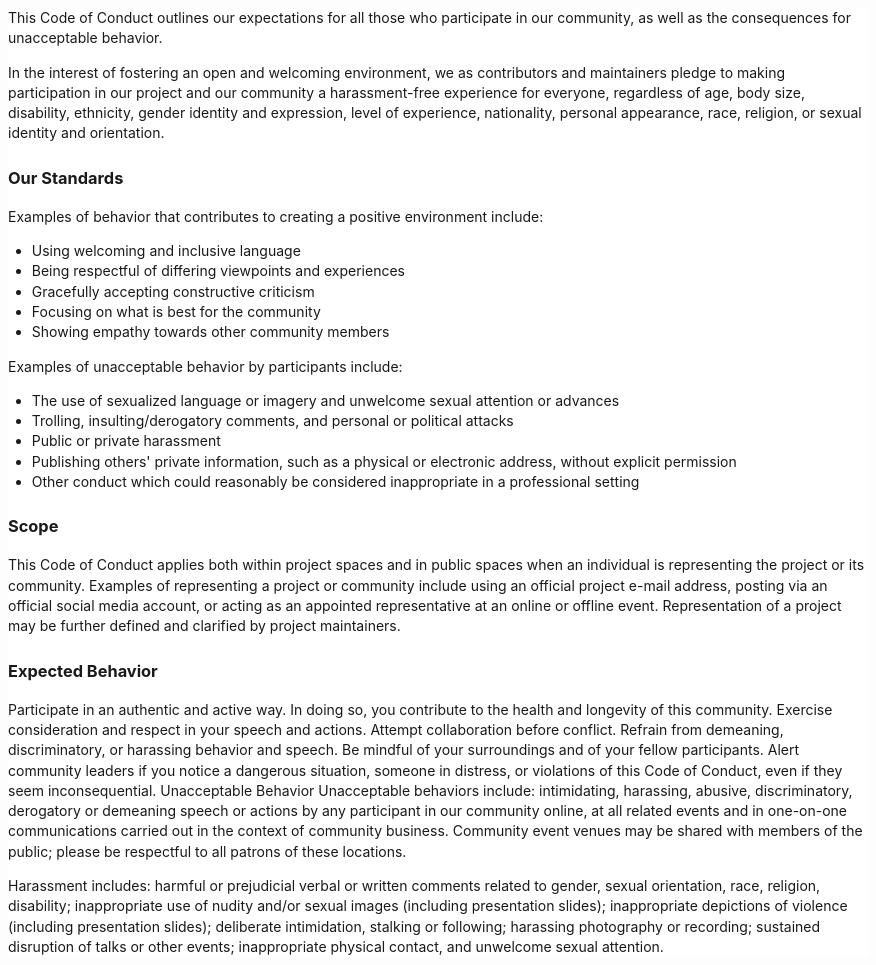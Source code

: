This Code of Conduct outlines our expectations for all those who participate in our community, as well as the consequences for unacceptable behavior.

In the interest of fostering an open and welcoming environment, we as contributors and maintainers pledge to making participation in our project and our community a harassment-free experience for everyone, regardless of age, body size, disability, ethnicity, gender identity and expression, level of experience, nationality, personal appearance, race, religion, or sexual identity and orientation.

### Our Standards
Examples of behavior that contributes to creating a positive environment include:

* Using welcoming and inclusive language
* Being respectful of differing viewpoints and experiences
* Gracefully accepting constructive criticism
* Focusing on what is best for the community
* Showing empathy towards other community members

Examples of unacceptable behavior by participants include:

* The use of sexualized language or imagery and unwelcome sexual attention or advances
* Trolling, insulting/derogatory comments, and personal or political attacks
* Public or private harassment
* Publishing others' private information, such as a physical or electronic address, without explicit permission
* Other conduct which could reasonably be considered inappropriate in a professional setting

### Scope

This Code of Conduct applies both within project spaces and in public spaces when an individual is representing the project or its community. Examples of representing a project or community include using an official project e-mail address, posting via an official social media account, or acting as an appointed representative at an online or offline event. Representation of a project may be further defined and clarified by project maintainers.
### Expected Behavior
Participate in an authentic and active way. In doing so, you contribute to the health and longevity of this community.
Exercise consideration and respect in your speech and actions.
Attempt collaboration before conflict.
Refrain from demeaning, discriminatory, or harassing behavior and speech.
Be mindful of your surroundings and of your fellow participants. Alert community leaders if you notice a dangerous situation, someone in distress, or violations of this Code of Conduct, even if they seem inconsequential.
Unacceptable Behavior
Unacceptable behaviors include: intimidating, harassing, abusive, discriminatory, derogatory or demeaning speech or actions by any participant in our community online, at all related events and in one-on-one communications carried out in the context of community business. Community event venues may be shared with members of the public; please be respectful to all patrons of these locations.

Harassment includes: harmful or prejudicial verbal or written comments related to gender, sexual orientation, race, religion, disability; inappropriate use of nudity and/or sexual images (including presentation slides); inappropriate depictions of violence (including presentation slides); deliberate intimidation, stalking or following; harassing photography or recording; sustained disruption of talks or other events; inappropriate physical contact, and unwelcome sexual attention.
